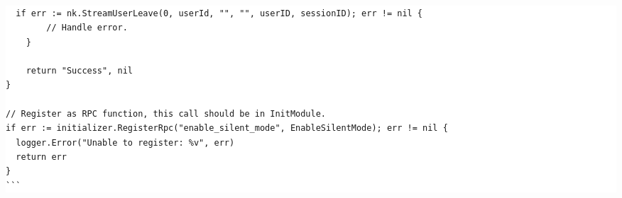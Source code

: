 	  if err := nk.StreamUserLeave(0, userId, "", "", userID, sessionID); err != nil {
			// Handle error.
		}
	
		return "Success", nil
	}
	
	// Register as RPC function, this call should be in InitModule.
	if err := initializer.RegisterRpc("enable_silent_mode", EnableSilentMode); err != nil {
	  logger.Error("Unable to register: %v", err)
	  return err
	}
	```
